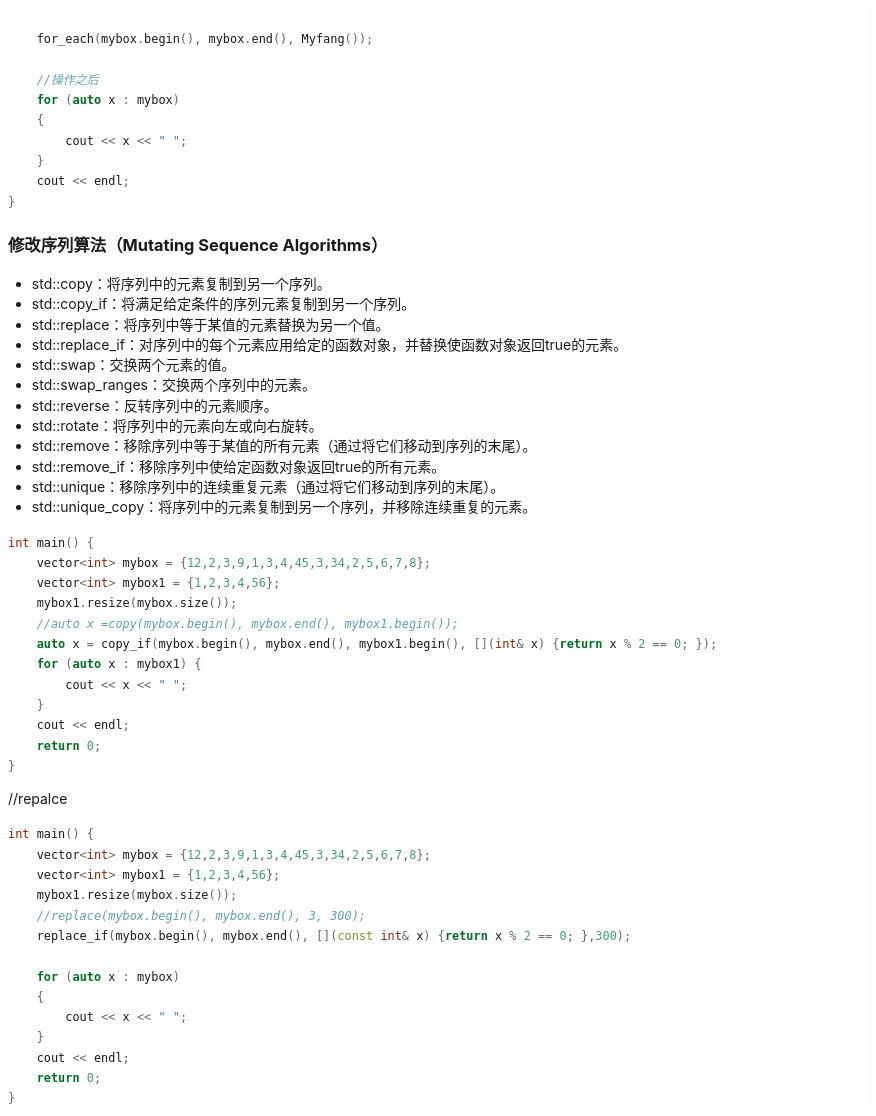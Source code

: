 ```C++

	for_each(mybox.begin(), mybox.end(), Myfang());

	//操作之后
	for (auto x : mybox)
	{
		cout << x << " ";
	}
	cout << endl;
}
```

### 修改序列算法（Mutating Sequence Algorithms）

- std::copy：将序列中的元素复制到另一个序列。
- std::copy_if：将满足给定条件的序列元素复制到另一个序列。
- std::replace：将序列中等于某值的元素替换为另一个值。
- std::replace_if：对序列中的每个元素应用给定的函数对象，并替换使函数对象返回true的元素。
- std::swap：交换两个元素的值。
- std::swap_ranges：交换两个序列中的元素。
- std::reverse：反转序列中的元素顺序。
- std::rotate：将序列中的元素向左或向右旋转。
- std::remove：移除序列中等于某值的所有元素（通过将它们移动到序列的末尾）。
- std::remove_if：移除序列中使给定函数对象返回true的所有元素。
- std::unique：移除序列中的连续重复元素（通过将它们移动到序列的末尾）。
- std::unique_copy：将序列中的元素复制到另一个序列，并移除连续重复的元素。

```C++
int main() {
	vector<int> mybox = {12,2,3,9,1,3,4,45,3,34,2,5,6,7,8};
	vector<int> mybox1 = {1,2,3,4,56};
	mybox1.resize(mybox.size());
	//auto x =copy(mybox.begin(), mybox.end(), mybox1.begin());
	auto x = copy_if(mybox.begin(), mybox.end(), mybox1.begin(), [](int& x) {return x % 2 == 0; });
	for (auto x : mybox1) {
		cout << x << " ";
	}
	cout << endl;
	return 0;
}
```

  

//repalce

```C++
int main() {
	vector<int> mybox = {12,2,3,9,1,3,4,45,3,34,2,5,6,7,8};
	vector<int> mybox1 = {1,2,3,4,56};
	mybox1.resize(mybox.size());
	//replace(mybox.begin(), mybox.end(), 3, 300);
	replace_if(mybox.begin(), mybox.end(), [](const int& x) {return x % 2 == 0; },300);

	for (auto x : mybox)
	{
		cout << x << " ";
	}
	cout << endl;
	return 0;
}
```
